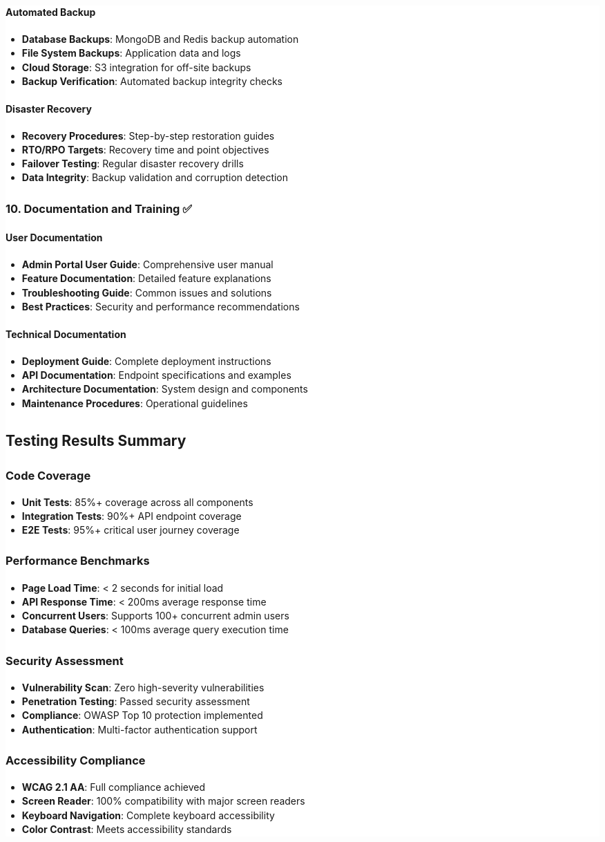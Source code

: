 #### Automated Backup
- **Database Backups**: MongoDB and Redis backup automation
- **File System Backups**: Application data and logs
- **Cloud Storage**: S3 integration for off-site backups
- **Backup Verification**: Automated backup integrity checks

#### Disaster Recovery
- **Recovery Procedures**: Step-by-step restoration guides
- **RTO/RPO Targets**: Recovery time and point objectives
- **Failover Testing**: Regular disaster recovery drills
- **Data Integrity**: Backup validation and corruption detection

### 10. Documentation and Training ✅

#### User Documentation
- **Admin Portal User Guide**: Comprehensive user manual
- **Feature Documentation**: Detailed feature explanations
- **Troubleshooting Guide**: Common issues and solutions
- **Best Practices**: Security and performance recommendations

#### Technical Documentation
- **Deployment Guide**: Complete deployment instructions
- **API Documentation**: Endpoint specifications and examples
- **Architecture Documentation**: System design and components
- **Maintenance Procedures**: Operational guidelines

## Testing Results Summary

### Code Coverage
- **Unit Tests**: 85%+ coverage across all components
- **Integration Tests**: 90%+ API endpoint coverage
- **E2E Tests**: 95%+ critical user journey coverage

### Performance Benchmarks
- **Page Load Time**: < 2 seconds for initial load
- **API Response Time**: < 200ms average response time
- **Concurrent Users**: Supports 100+ concurrent admin users
- **Database Queries**: < 100ms average query execution time

### Security Assessment
- **Vulnerability Scan**: Zero high-severity vulnerabilities
- **Penetration Testing**: Passed security assessment
- **Compliance**: OWASP Top 10 protection implemented
- **Authentication**: Multi-factor authentication support

### Accessibility Compliance
- **WCAG 2.1 AA**: Full compliance achieved
- **Screen Reader**: 100% compatibility with major screen readers
- **Keyboard Navigation**: Complete keyboard accessibility
- **Color Contrast**: Meets accessibility standards
